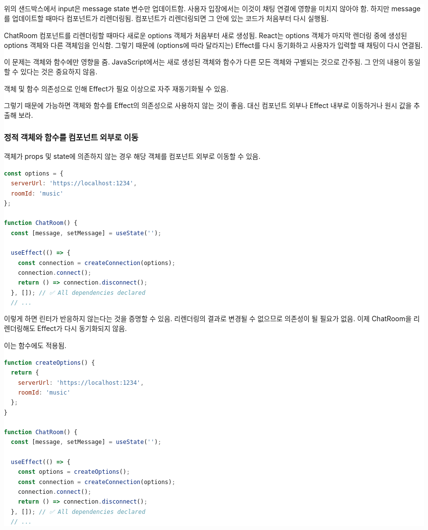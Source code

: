 위의 샌드박스에서 input은 message state 변수만 업데이트함. 사용자 입장에서는 이것이 채팅 연결에 영향을 미치지 않아야 함. 하지만 message를 업데이트할 때마다 컴포넌트가 리렌더링됨. 컴포넌트가 리렌더링되면 그 안에 있는 코드가 처음부터 다시 실행됨.

ChatRoom 컴포넌트를 리렌더링할 때마다 새로운 options 객체가 처음부터 새로 생성됨. React는 options 객체가 마지막 렌더링 중에 생성된 options 객체와 다른 객체임을 인식함. 그렇기 때문에 (options에 따라 달라지는) Effect를 다시 동기화하고 사용자가 입력할 때 채팅이 다시 연결됨.

이 문제는 객체와 함수에만 영향을 줌. JavaScript에서는 새로 생성된 객체와 함수가 다른 모든 객체와 구별되는 것으로 간주됨. 그 안의 내용이 동일할 수 있다는 것은 중요하지 않음.

객체 및 함수 의존성으로 인해 Effect가 필요 이상으로 자주 재동기화될 수 있음.

그렇기 때문에 가능하면 객체와 함수를 Effect의 의존성으로 사용하지 않는 것이 좋음. 대신 컴포넌트 외부나 Effect 내부로 이동하거나 원시 값을 추출해 보라.

### 정적 객체와 함수를 컴포넌트 외부로 이동

객체가 props 및 state에 의존하지 않는 경우 해당 객체를 컴포넌트 외부로 이동할 수 있음.

```js
const options = {
  serverUrl: 'https://localhost:1234',
  roomId: 'music'
};

function ChatRoom() {
  const [message, setMessage] = useState('');

  useEffect(() => {
    const connection = createConnection(options);
    connection.connect();
    return () => connection.disconnect();
  }, []); // ✅ All dependencies declared
  // ...
```

이렇게 하면 린터가 반응하지 않는다는 것을 증명할 수 있음. 리렌더링의 결과로 변경될 수 없으므로 의존성이 될 필요가 없음. 이제 ChatRoom을 리렌더링해도 Effect가 다시 동기화되지 않음.

이는 함수에도 적용됨.

```js
function createOptions() {
  return {
    serverUrl: 'https://localhost:1234',
    roomId: 'music'
  };
}

function ChatRoom() {
  const [message, setMessage] = useState('');

  useEffect(() => {
    const options = createOptions();
    const connection = createConnection(options);
    connection.connect();
    return () => connection.disconnect();
  }, []); // ✅ All dependencies declared
  // ...

```
